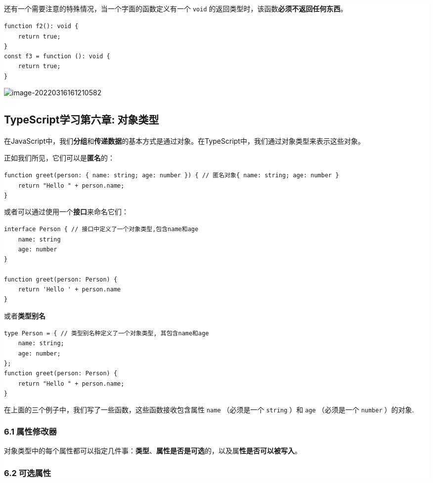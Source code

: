 还有一个需要注意的特殊情况，当一个字面的函数定义有一个 `void` 的返回类型时，该函数**必须不返回任何东西**。

```tsx
function f2(): void {
	return true;
}
const f3 = function (): void {
	return true;
}
```

![image-20220316161210582](https://xiaou-1305448902.cos.ap-nanjing.myqcloud.com/img/202308051927486.png)

## TypeScript学习第六章: 对象类型

在JavaScript中，我们**分组**和**传递数据**的基本方式是通过对象。在TypeScript中，我们通过对象类型来表示这些对象。

正如我们所见，它们可以是**匿名**的：

```tsx
function greet(person: { name: string; age: number }) { // 匿名对象{ name: string; age: number }
	return "Hello " + person.name;
}
```

或者可以通过使用一个**接口**来命名它们：

```tsx
interface Person { // 接口中定义了一个对象类型,包含name和age
    name: string
    age: number
}
 
function greet(person: Person) {
    return 'Hello ' + person.name
}
```

或者**类型别名**

```tsx
type Person = { // 类型别名种定义了一个对象类型, 其包含name和age
    name: string;
    age: number;
};
function greet(person: Person) {
	return "Hello " + person.name;
}
```

在上面的三个例子中，我们写了一些函数，这些函数接收包含属性 `name` （必须是一个 `string` ）和 `age` （必须是一个 `number` ）的对象.

### 6.1 属性修改器

对象类型中的每个属性都可以指定几件事：**类型**、**属性是否是可选**的，以及属**性是否可以被写入**。

### 6.2 可选属性
